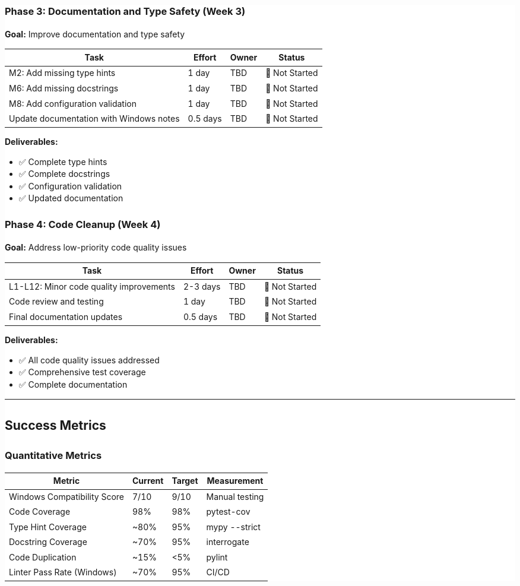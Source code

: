 ### Phase 3: Documentation and Type Safety (Week 3)

**Goal:** Improve documentation and type safety

| Task | Effort | Owner | Status |
|------|--------|-------|--------|
| M2: Add missing type hints | 1 day | TBD | 🔴 Not Started |
| M6: Add missing docstrings | 1 day | TBD | 🔴 Not Started |
| M8: Add configuration validation | 1 day | TBD | 🔴 Not Started |
| Update documentation with Windows notes | 0.5 days | TBD | 🔴 Not Started |

**Deliverables:**
- ✅ Complete type hints
- ✅ Complete docstrings
- ✅ Configuration validation
- ✅ Updated documentation

### Phase 4: Code Cleanup (Week 4)

**Goal:** Address low-priority code quality issues

| Task | Effort | Owner | Status |
|------|--------|-------|--------|
| L1-L12: Minor code quality improvements | 2-3 days | TBD | 🔴 Not Started |
| Code review and testing | 1 day | TBD | 🔴 Not Started |
| Final documentation updates | 0.5 days | TBD | 🔴 Not Started |

**Deliverables:**
- ✅ All code quality issues addressed
- ✅ Comprehensive test coverage
- ✅ Complete documentation

---

## Success Metrics

### Quantitative Metrics

| Metric | Current | Target | Measurement |
|--------|---------|--------|-------------|
| Windows Compatibility Score | 7/10 | 9/10 | Manual testing |
| Code Coverage | 98% | 98% | pytest-cov |
| Type Hint Coverage | ~80% | 95% | mypy --strict |
| Docstring Coverage | ~70% | 95% | interrogate |
| Code Duplication | ~15% | <5% | pylint |
| Linter Pass Rate (Windows) | ~70% | 95% | CI/CD |
